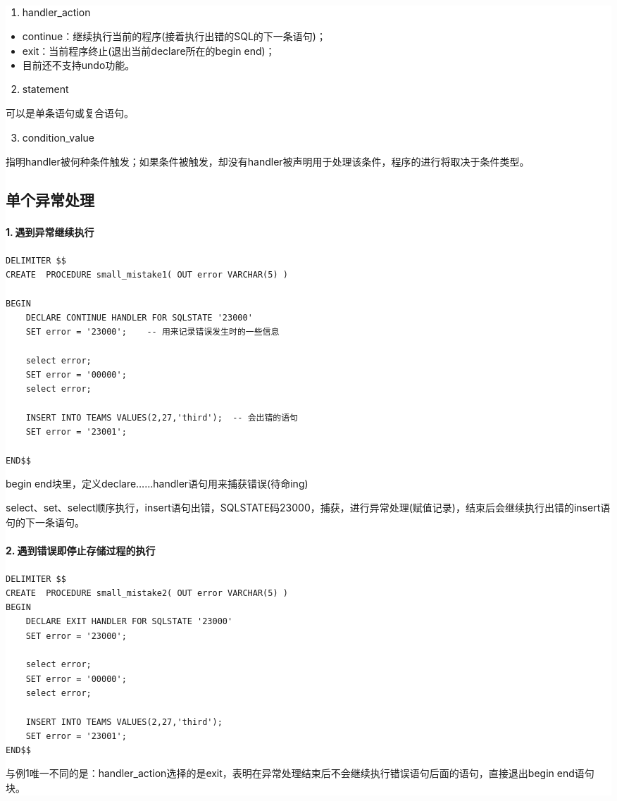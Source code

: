 1. handler_action

- continue：继续执行当前的程序(接着执行出错的SQL的下一条语句)；
- exit：当前程序终止(退出当前declare所在的begin end)；
- 目前还不支持undo功能。

2. statement

可以是单条语句或复合语句。

3. condition_value

指明handler被何种条件触发；如果条件被触发，却没有handler被声明用于处理该条件，程序的进行将取决于条件类型。

## 单个异常处理


#### 1. 遇到异常继续执行
```
DELIMITER $$
CREATE  PROCEDURE small_mistake1( OUT error VARCHAR(5) )  

BEGIN
    DECLARE CONTINUE HANDLER FOR SQLSTATE '23000' 
    SET error = '23000';    -- 用来记录错误发生时的一些信息

    select error;
    SET error = '00000';
    select error;
    
    INSERT INTO TEAMS VALUES(2,27,'third');  -- 会出错的语句
    SET error = '23001';     

END$$

```
begin end块里，定义declare……handler语句用来捕获错误(待命ing)


select、set、select顺序执行，insert语句出错，SQLSTATE码23000，捕获，进行异常处理(赋值记录)，结束后会继续执行出错的insert语句的下一条语句。


#### 2. 遇到错误即停止存储过程的执行
```
DELIMITER $$
CREATE  PROCEDURE small_mistake2( OUT error VARCHAR(5) )  
BEGIN
    DECLARE EXIT HANDLER FOR SQLSTATE '23000' 
    SET error = '23000';

    select error;
    SET error = '00000';
    select error;
    
    INSERT INTO TEAMS VALUES(2,27,'third');
    SET error = '23001';     
END$$
```
与例1唯一不同的是：handler_action选择的是exit，表明在异常处理结束后不会继续执行错误语句后面的语句，直接退出begin end语句块。
